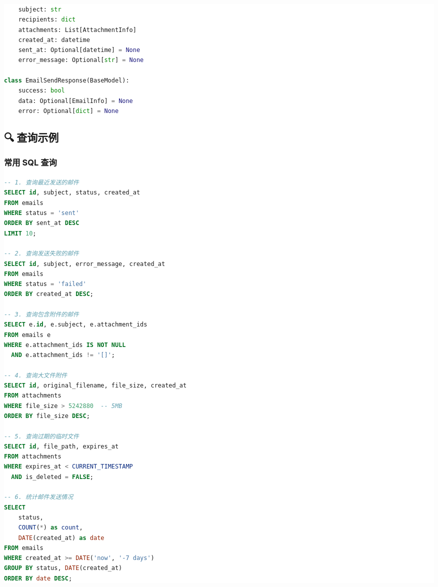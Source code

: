 ```python
    subject: str
    recipients: dict
    attachments: List[AttachmentInfo]
    created_at: datetime
    sent_at: Optional[datetime] = None
    error_message: Optional[str] = None

class EmailSendResponse(BaseModel):
    success: bool
    data: Optional[EmailInfo] = None
    error: Optional[dict] = None
```

## 🔍 查询示例

### 常用 SQL 查询

```sql
-- 1. 查询最近发送的邮件
SELECT id, subject, status, created_at 
FROM emails 
WHERE status = 'sent' 
ORDER BY sent_at DESC 
LIMIT 10;

-- 2. 查询发送失败的邮件
SELECT id, subject, error_message, created_at
FROM emails 
WHERE status = 'failed'
ORDER BY created_at DESC;

-- 3. 查询包含附件的邮件
SELECT e.id, e.subject, e.attachment_ids
FROM emails e
WHERE e.attachment_ids IS NOT NULL 
  AND e.attachment_ids != '[]';

-- 4. 查询大文件附件
SELECT id, original_filename, file_size, created_at
FROM attachments 
WHERE file_size > 5242880  -- 5MB
ORDER BY file_size DESC;

-- 5. 查询过期的临时文件
SELECT id, file_path, expires_at
FROM attachments 
WHERE expires_at < CURRENT_TIMESTAMP
  AND is_deleted = FALSE;

-- 6. 统计邮件发送情况
SELECT 
    status,
    COUNT(*) as count,
    DATE(created_at) as date
FROM emails 
WHERE created_at >= DATE('now', '-7 days')
GROUP BY status, DATE(created_at)
ORDER BY date DESC;
```
